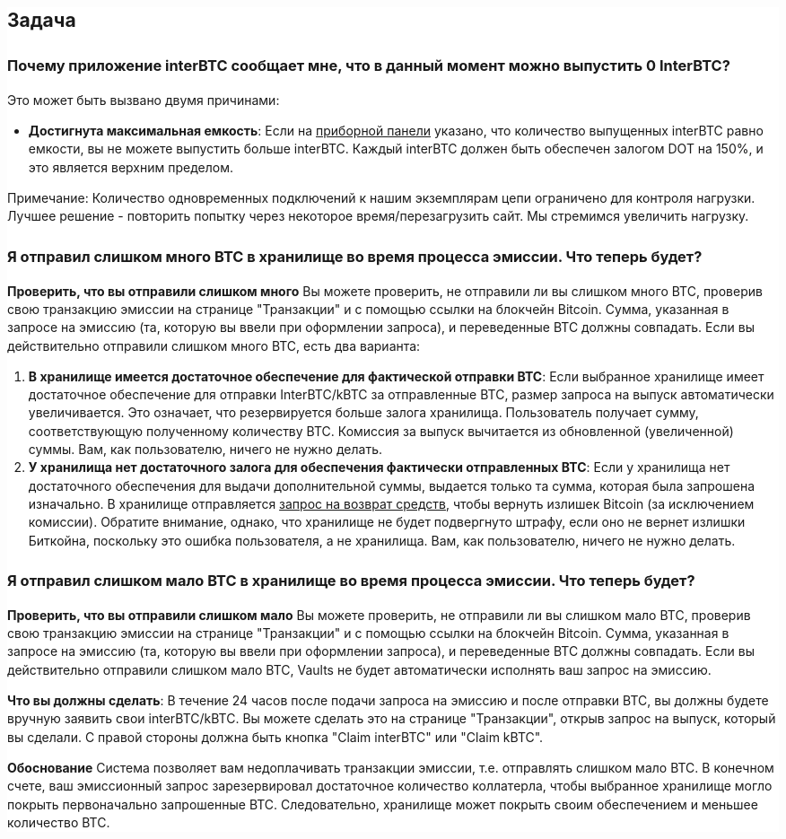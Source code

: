 ## Задача

### Почему приложение interBTC сообщает мне, что в данный момент можно выпустить 0 InterBTC?

Это может быть вызвано двумя причинами:

- **Достигнута максимальная емкость**: Если на [приборной панели](https://bridge.interlay.io/dashboard) указано, что количество выпущенных interBTC равно емкости, вы не можете выпустить больше interBTC. Каждый interBTC должен быть обеспечен залогом DOT на 150%, и это является верхним пределом.

Примечание: Количество одновременных подключений к нашим экземплярам цепи ограничено для контроля нагрузки. Лучшее решение - повторить попытку через некоторое время/перезагрузить сайт. Мы стремимся увеличить нагрузку.

### Я отправил слишком много BTC в хранилище во время процесса эмиссии. Что теперь будет?

**Проверить, что вы отправили слишком много** Вы можете проверить, не отправили ли вы слишком много BTC, проверив свою транзакцию эмиссии на странице "Транзакции" и с помощью ссылки на блокчейн Bitcoin. Сумма, указанная в запросе на эмиссию (та, которую вы ввели при оформлении запроса), и переведенные BTC должны совпадать. Если вы действительно отправили слишком много BTC, есть два варианта:

1. **В хранилище имеется достаточное обеспечение для фактической отправки BTC**: Если выбранное хранилище имеет достаточное обеспечение для отправки InterBTC/kBTC за отправленные BTC, размер запроса на выпуск автоматически увеличивается. Это означает, что резервируется больше залога хранилища. Пользователь получает сумму, соответствующую полученному количеству BTC. Комиссия за выпуск вычитается из обновленной (увеличенной) суммы. Вам, как пользователю, ничего не нужно делать.
2. **У хранилища нет достаточного залога для обеспечения фактически отправленных BTC**: Если у хранилища нет достаточного обеспечения для выдачи дополнительной суммы, выдается только та сумма, которая была запрошена изначально. В хранилище отправляется [запрос на возврат средств](https://spec.interlay.io/spec/refund.html), чтобы вернуть излишек Bitcoin (за исключением комиссии). Обратите внимание, однако, что хранилище не будет подвергнуто штрафу, если оно не вернет излишки Биткойна, поскольку это ошибка пользователя, а не хранилища. Вам, как пользователю, ничего не нужно делать.

### Я отправил слишком мало BTC в хранилище во время процесса эмиссии. Что теперь будет?

**Проверить, что вы отправили слишком мало** Вы можете проверить, не отправили ли вы слишком мало BTC, проверив свою транзакцию эмиссии на странице "Транзакции" и с помощью ссылки на блокчейн Bitcoin. Сумма, указанная в запросе на эмиссию (та, которую вы ввели при оформлении запроса), и переведенные BTC должны совпадать. Если вы действительно отправили слишком мало BTC, Vaults не будет автоматически исполнять ваш запрос на эмиссию.

**Что вы должны сделать**: В течение 24 часов после подачи запроса на эмиссию и после отправки BTC, вы должны будете вручную заявить свои interBTC/kBTC. Вы можете сделать это на странице "Транзакции", открыв запрос на выпуск, который вы сделали. С правой стороны должна быть кнопка "Claim interBTC" или "Claim kBTC".

**Обоснование** Система позволяет вам недоплачивать транзакции эмиссии, т.е. отправлять слишком мало BTC. В конечном счете, ваш эмиссионный запрос зарезервировал достаточное количество коллатерла, чтобы выбранное хранилище могло покрыть первоначально запрошенные BTC. Следовательно, хранилище может покрыть своим обеспечением и меньшее количество BTC.
